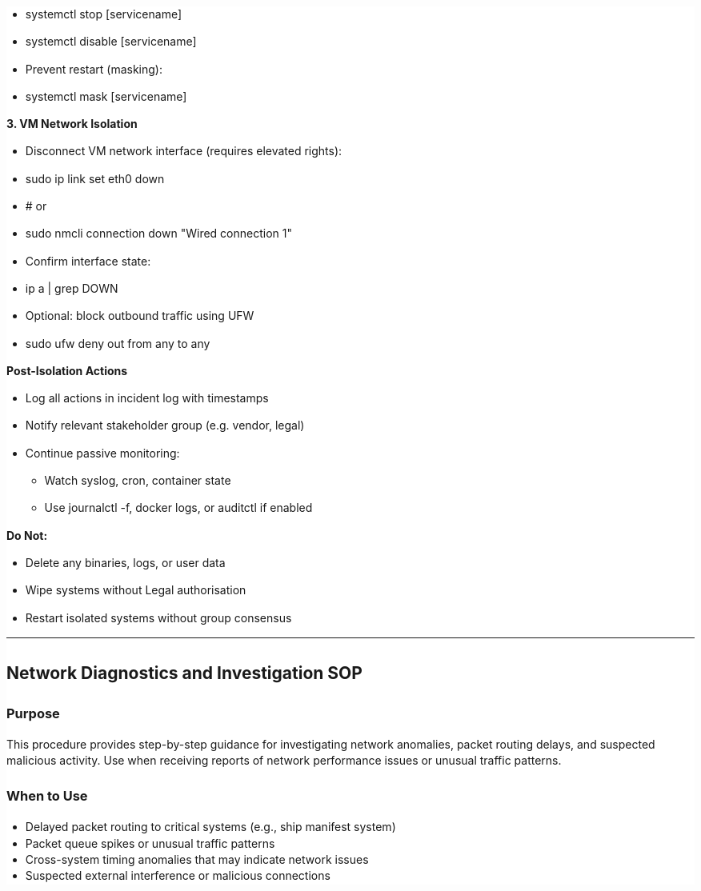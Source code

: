 - systemctl stop \[servicename\]

- systemctl disable \[servicename\]

- Prevent restart (masking):

- systemctl mask \[servicename\]

**3. VM Network Isolation**

- Disconnect VM network interface (requires elevated rights):

- sudo ip link set eth0 down

- \# or

- sudo nmcli connection down \"Wired connection 1\"

- Confirm interface state:

- ip a \| grep DOWN

- Optional: block outbound traffic using UFW

- sudo ufw deny out from any to any

**Post-Isolation Actions**

- Log all actions in incident log with timestamps

- Notify relevant stakeholder group (e.g. vendor, legal)

- Continue passive monitoring:

  - Watch syslog, cron, container state

  - Use journalctl -f, docker logs, or auditctl if enabled

**Do Not:**

- Delete any binaries, logs, or user data

- Wipe systems without Legal authorisation

- Restart isolated systems without group consensus

---

## Network Diagnostics and Investigation SOP

### Purpose
This procedure provides step-by-step guidance for investigating network anomalies, packet routing delays, and suspected malicious activity. Use when receiving reports of network performance issues or unusual traffic patterns.

### When to Use
- Delayed packet routing to critical systems (e.g., ship manifest system)
- Packet queue spikes or unusual traffic patterns
- Cross-system timing anomalies that may indicate network issues
- Suspected external interference or malicious connections
